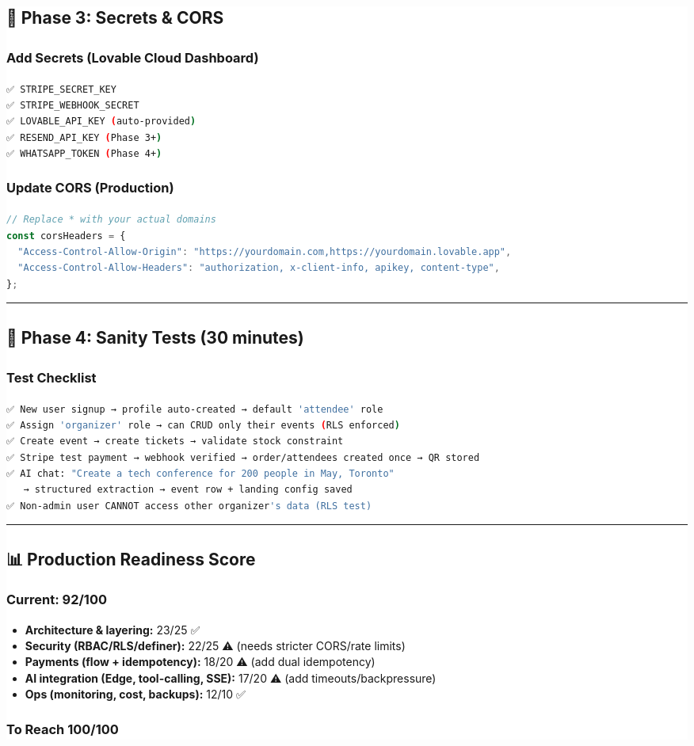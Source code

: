 
## 🔐 Phase 3: Secrets & CORS

### Add Secrets (Lovable Cloud Dashboard)

```bash
✅ STRIPE_SECRET_KEY
✅ STRIPE_WEBHOOK_SECRET
✅ LOVABLE_API_KEY (auto-provided)
✅ RESEND_API_KEY (Phase 3+)
✅ WHATSAPP_TOKEN (Phase 4+)
```

### Update CORS (Production)

```typescript
// Replace * with your actual domains
const corsHeaders = {
  "Access-Control-Allow-Origin": "https://yourdomain.com,https://yourdomain.lovable.app",
  "Access-Control-Allow-Headers": "authorization, x-client-info, apikey, content-type",
};
```

---

## 🧪 Phase 4: Sanity Tests (30 minutes)

### Test Checklist

```bash
✅ New user signup → profile auto-created → default 'attendee' role
✅ Assign 'organizer' role → can CRUD only their events (RLS enforced)
✅ Create event → create tickets → validate stock constraint
✅ Stripe test payment → webhook verified → order/attendees created once → QR stored
✅ AI chat: "Create a tech conference for 200 people in May, Toronto" 
   → structured extraction → event row + landing config saved
✅ Non-admin user CANNOT access other organizer's data (RLS test)
```

---

## 📊 Production Readiness Score

### Current: 92/100

- **Architecture & layering:** 23/25 ✅
- **Security (RBAC/RLS/definer):** 22/25 ⚠️ (needs stricter CORS/rate limits)
- **Payments (flow + idempotency):** 18/20 ⚠️ (add dual idempotency)
- **AI integration (Edge, tool-calling, SSE):** 17/20 ⚠️ (add timeouts/backpressure)
- **Ops (monitoring, cost, backups):** 12/10 ✅

### To Reach 100/100

